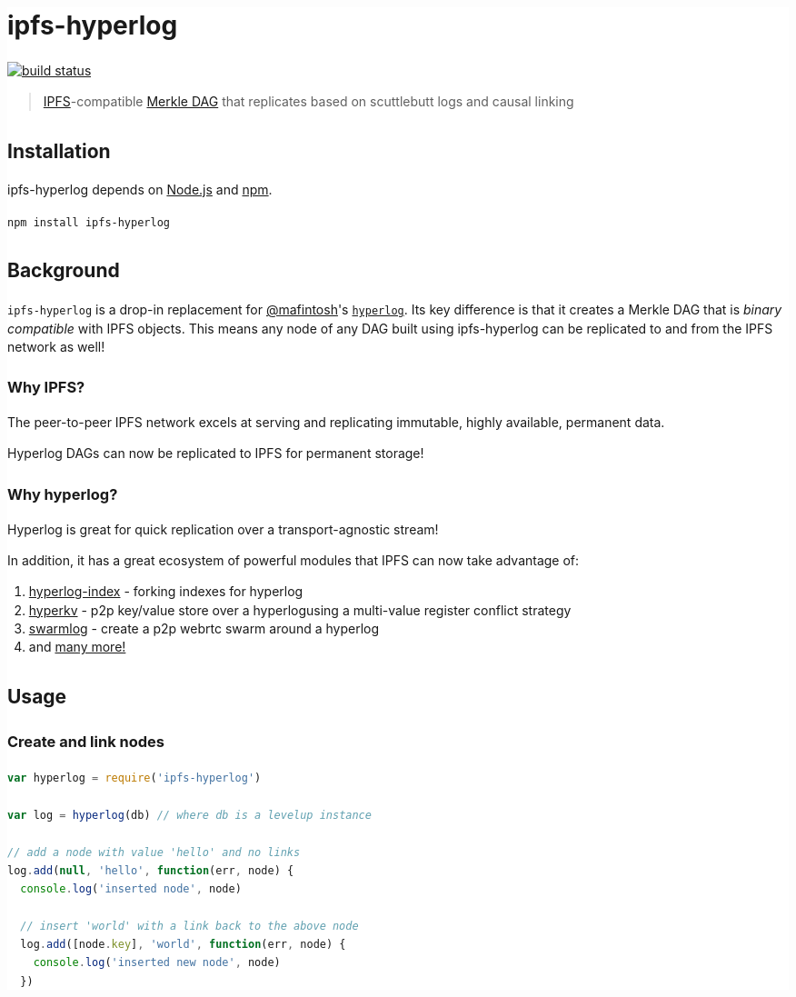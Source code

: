 # ipfs-hyperlog

[![build status](http://img.shields.io/travis/noffle/ipfs-hyperlog.svg?style=flat)](http://travis-ci.org/noffle/ipfs-hyperlog)

> [IPFS](https://ipfs.io)-compatible [Merkle DAG](https://github.com/jbenet/random-ideas/issues/20) that replicates based on scuttlebutt logs and causal linking

## Installation

ipfs-hyperlog depends on [Node.js](http://nodejs.org) and [npm](https://npmjs.com).

```
npm install ipfs-hyperlog
```

## Background

`ipfs-hyperlog` is a drop-in replacement for
[@mafintosh](https://github.com/mafintosh)'s
[`hyperlog`](https://github.com/mafintosh/hyperlog). Its key difference is that
it creates a Merkle DAG that is *binary compatible* with IPFS objects. This
means any node of any DAG built using ipfs-hyperlog can be replicated to and
from the IPFS network as well!

### Why IPFS?

The peer-to-peer IPFS network excels at serving and replicating immutable,
highly available, permanent data.

Hyperlog DAGs can now be replicated to IPFS for permanent storage!

### Why hyperlog?

Hyperlog is great for quick replication over a transport-agnostic stream!

In addition, it has a great ecosystem of powerful modules that IPFS can now take
advantage of:

1. [hyperlog-index](https://github.com/substack/hyperlog-index) - forking
   indexes for hyperlog
2. [hyperkv](https://github.com/substack/hyperkv) - p2p key/value store over a
   hyperlogusing a multi-value register conflict strategy
3. [swarmlog](https://github.com/substack/swarmlog) - create a p2p webrtc swarm
   around a hyperlog
4. and [many more!](https://www.npmjs.com/search?q=hyperlog)


## Usage

### Create and link nodes

``` js
var hyperlog = require('ipfs-hyperlog')

var log = hyperlog(db) // where db is a levelup instance

// add a node with value 'hello' and no links
log.add(null, 'hello', function(err, node) {
  console.log('inserted node', node)

  // insert 'world' with a link back to the above node
  log.add([node.key], 'world', function(err, node) {
    console.log('inserted new node', node)
  })
```
